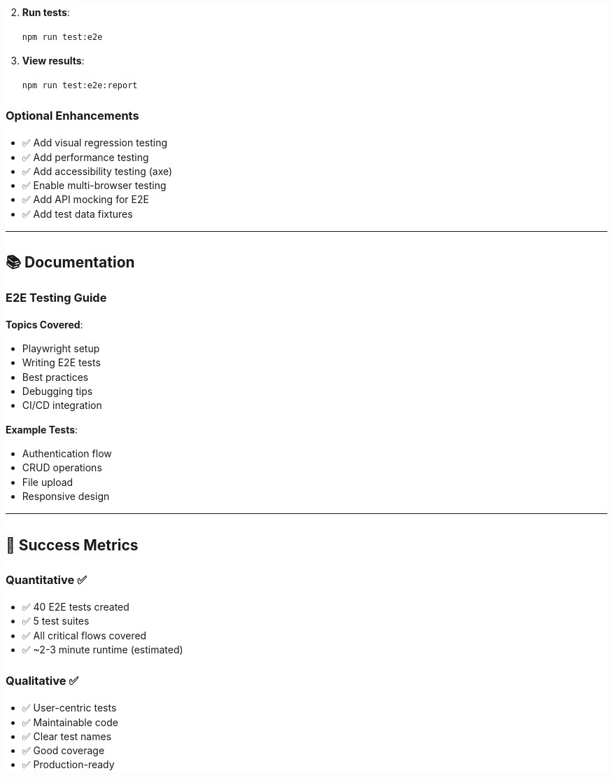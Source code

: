 2. **Run tests**:
   ```bash
   npm run test:e2e
   ```

3. **View results**:
   ```bash
   npm run test:e2e:report
   ```

### **Optional Enhancements**

- ✅ Add visual regression testing
- ✅ Add performance testing
- ✅ Add accessibility testing (axe)
- ✅ Enable multi-browser testing
- ✅ Add API mocking for E2E
- ✅ Add test data fixtures

---

## 📚 Documentation

### **E2E Testing Guide**

**Topics Covered**:
- Playwright setup
- Writing E2E tests
- Best practices
- Debugging tips
- CI/CD integration

**Example Tests**:
- Authentication flow
- CRUD operations
- File upload
- Responsive design

---

## 🎉 Success Metrics

### **Quantitative** ✅
- ✅ 40 E2E tests created
- ✅ 5 test suites
- ✅ All critical flows covered
- ✅ ~2-3 minute runtime (estimated)

### **Qualitative** ✅
- ✅ User-centric tests
- ✅ Maintainable code
- ✅ Clear test names
- ✅ Good coverage
- ✅ Production-ready
